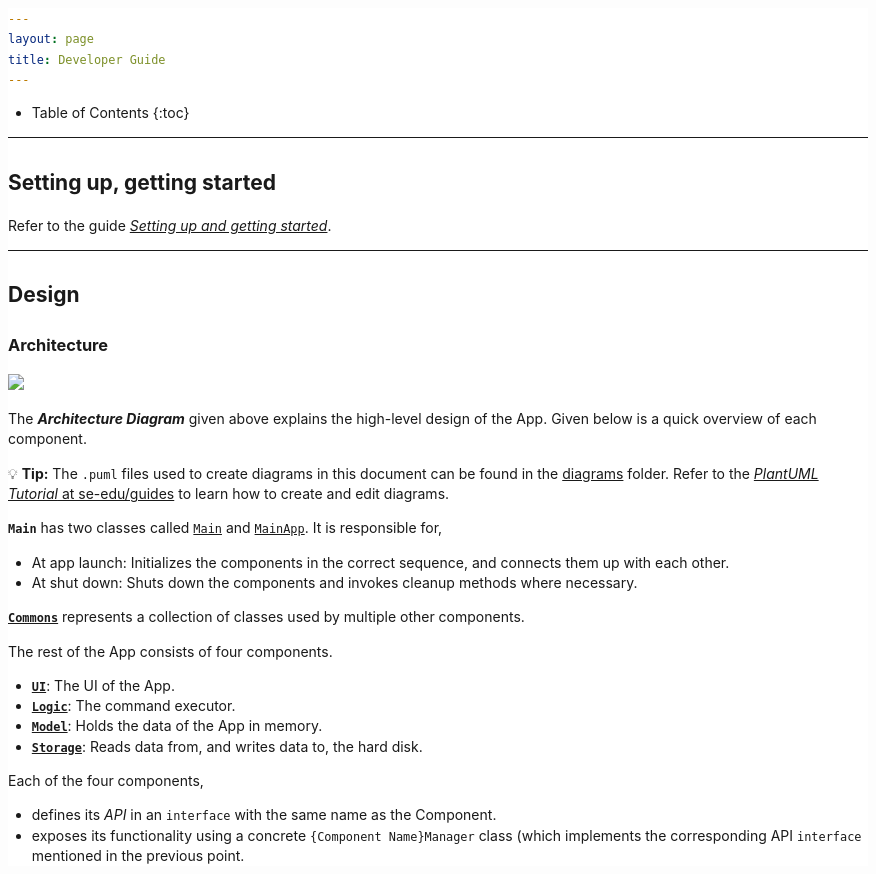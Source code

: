 ```yaml
---
layout: page
title: Developer Guide
---
```

* Table of Contents
{:toc}

--------------------------------------------------------------------------------------------------------------------

## **Setting up, getting started**
 
Refer to the guide [_Setting up and getting started_](SettingUp.md).

--------------------------------------------------------------------------------------------------------------------

## **Design**

### Architecture

<img src="images/ArchitectureDiagram.png" width="450" />

The ***Architecture Diagram*** given above explains the high-level design of the App. Given below is a quick overview of each component.

<div markdown="span" class="alert alert-primary">

:bulb: **Tip:** The `.puml` files used to create diagrams in this document can be found in the [diagrams](https://github.com/AY2021S1-CS2103T-W16-1/tp/tree/master/docs/diagrams/) folder. Refer to the [_PlantUML Tutorial_ at se-edu/guides](https://se-education.org/guides/tutorials/plantUml.html) to learn how to create and edit diagrams.

</div>

**`Main`** has two classes called [`Main`](https://github.com/AY2021S1-CS2103T-W16-1/tp/tree/master/src/main/java/seedu/address/Main.java) and [`MainApp`](https://github.com/AY2021S1-CS2103T-W16-1/tp/tree/master/src/main/java/seedu/address/MainApp.java). It is responsible for,
* At app launch: Initializes the components in the correct sequence, and connects them up with each other.
* At shut down: Shuts down the components and invokes cleanup methods where necessary.

[**`Commons`**](#common-classes) represents a collection of classes used by multiple other components.

The rest of the App consists of four components.

* [**`UI`**](#ui-component): The UI of the App.
* [**`Logic`**](#logic-component): The command executor.
* [**`Model`**](#model-component): Holds the data of the App in memory.
* [**`Storage`**](#storage-component): Reads data from, and writes data to, the hard disk.

Each of the four components,

* defines its *API* in an `interface` with the same name as the Component.
* exposes its functionality using a concrete `{Component Name}Manager` class (which implements the corresponding API `interface` mentioned in the previous point.
